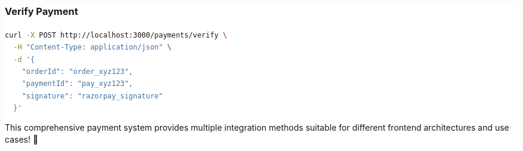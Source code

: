 ### Verify Payment
```bash
curl -X POST http://localhost:3000/payments/verify \
  -H "Content-Type: application/json" \
  -d '{
    "orderId": "order_xyz123",
    "paymentId": "pay_xyz123",
    "signature": "razorpay_signature"
  }'
```

This comprehensive payment system provides multiple integration methods suitable for different frontend architectures and use cases! 🚀
